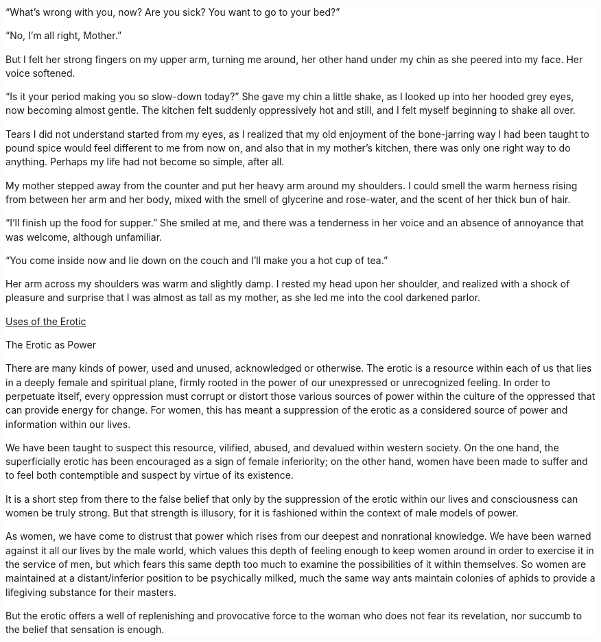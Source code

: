 “What’s wrong with you, now? Are you sick? You want to go to your bed?”

“No, I’m all right, Mother.”

But I felt her strong fingers on my upper arm, turning me around, her other hand under my chin as she peered into my face. Her voice softened.

“Is it your period making you so slow-down today?” She gave my chin a little shake, as I looked up into her hooded grey eyes, now becoming almost gentle. The kitchen felt suddenly oppressively hot and still, and I felt myself beginning to shake all over.

Tears I did not understand started from my eyes, as I realized that my old enjoyment of the bone-jarring way I had been taught to pound spice would feel different to me from now on, and also that in my mother’s kitchen, there was only one right way to do anything. Perhaps my life had not become so simple, after all.

My mother stepped away from the counter and put her heavy arm around my shoulders. I could smell the warm herness rising from between her arm and her body, mixed with the smell of glycerine and rose-water, and the scent of her thick bun of hair.

“I’ll finish up the food for supper.” She smiled at me, and there was a tenderness in her voice and an absence of annoyance that was welcome, although unfamiliar.

“You come inside now and lie down on the couch and I’ll make you a hot cup of tea.”

Her arm across my shoulders was warm and slightly damp. I rested my head upon her shoulder, and realized with a shock of pleasure and surprise that I was almost as tall as my mother, as she led me into the cool darkened parlor.

[Uses of the Erotic](Contents.xhtml#rch4)

The Erotic as Power

There are many kinds of power, used and unused, acknowledged or otherwise. The erotic is a resource within each of us that lies in a deeply female and spiritual plane, firmly rooted in the power of our unexpressed or unrecognized feeling. In order to perpetuate itself, every oppression must corrupt or distort those various sources of power within the culture of the oppressed that can provide energy for change. For women, this has meant a suppression of the erotic as a considered source of power and information within our lives.

We have been taught to suspect this resource, vilified, abused, and devalued within western society. On the one hand, the superficially erotic has been encouraged as a sign of female inferiority; on the other hand, women have been made to suffer and to feel both contemptible and suspect by virtue of its existence.

It is a short step from there to the false belief that only by the suppression of the erotic within our lives and consciousness can women be truly strong. But that strength is illusory, for it is fashioned within the context of male models of power.

As women, we have come to distrust that power which rises from our deepest and nonrational knowledge. We have been warned against it all our lives by the male world, which values this depth of feeling enough to keep women around in order to exercise it in the service of men, but which fears this same depth too much to examine the possibilities of it within themselves. So women are maintained at a distant/inferior position to be psychically milked, much the same way ants maintain colonies of aphids to provide a lifegiving substance for their masters.

But the erotic offers a well of replenishing and provocative force to the woman who does not fear its revelation, nor succumb to the belief that sensation is enough.
